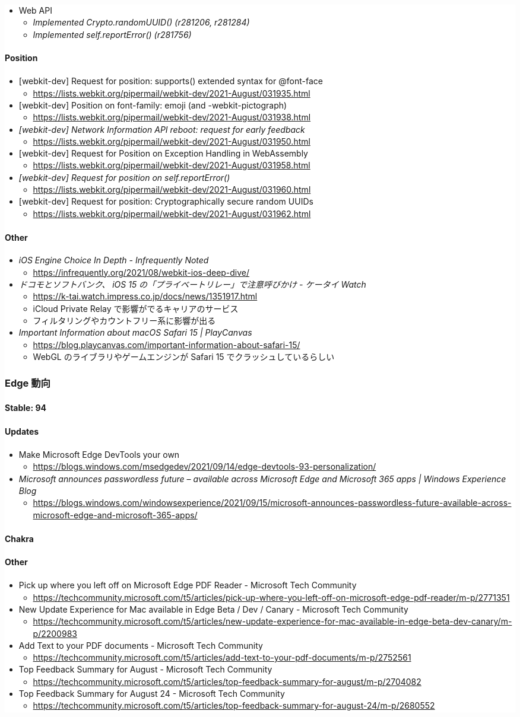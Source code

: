   - Web API
    - *Implemented Crypto.randomUUID() (r281206, r281284)*
    - *Implemented self.reportError() (r281756)*


#### Position

- [webkit-dev] Request for position: supports() extended syntax for @font-face
  - <https://lists.webkit.org/pipermail/webkit-dev/2021-August/031935.html>
- [webkit-dev] Position on font-family: emoji (and -webkit-pictograph)
  - <https://lists.webkit.org/pipermail/webkit-dev/2021-August/031938.html>
- *[webkit-dev] Network Information API reboot: request for early feedback*
  - <https://lists.webkit.org/pipermail/webkit-dev/2021-August/031950.html>
- [webkit-dev] Request for Position on Exception Handling in WebAssembly
  - <https://lists.webkit.org/pipermail/webkit-dev/2021-August/031958.html>
- *[webkit-dev] Request for position on self.reportError()*
  - <https://lists.webkit.org/pipermail/webkit-dev/2021-August/031960.html>
- [webkit-dev] Request for position: Cryptographically secure random UUIDs
  - <https://lists.webkit.org/pipermail/webkit-dev/2021-August/031962.html>


#### Other

- *iOS Engine Choice In Depth - Infrequently Noted*
  - <https://infrequently.org/2021/08/webkit-ios-deep-dive/>
- *ドコモとソフトバンク、 iOS 15 の「プライベートリレー」で注意呼びかけ - ケータイ Watch*
  - <https://k-tai.watch.impress.co.jp/docs/news/1351917.html>
  - iCloud Private Relay で影響がでるキャリアのサービス
  - フィルタリングやカウントフリー系に影響が出る
- *Important Information about macOS Safari 15 \| PlayCanvas*
  - <https://blog.playcanvas.com/important-information-about-safari-15/>
  - WebGL のライブラリやゲームエンジンが Safari 15 でクラッシュしているらしい


### Edge 動向


#### Stable: 94


#### Updates

- Make Microsoft Edge DevTools your own
  - <https://blogs.windows.com/msedgedev/2021/09/14/edge-devtools-93-personalization/>
- *Microsoft announces passwordless future – available across Microsoft Edge and Microsoft 365 apps \| Windows Experience Blog*
  - <https://blogs.windows.com/windowsexperience/2021/09/15/microsoft-announces-passwordless-future-available-across-microsoft-edge-and-microsoft-365-apps/>


#### Chakra


#### Other

- Pick up where you left off on Microsoft Edge PDF Reader - Microsoft Tech Community
  - <https://techcommunity.microsoft.com/t5/articles/pick-up-where-you-left-off-on-microsoft-edge-pdf-reader/m-p/2771351>
- New Update Experience for Mac available in Edge Beta / Dev / Canary - Microsoft Tech Community
  - <https://techcommunity.microsoft.com/t5/articles/new-update-experience-for-mac-available-in-edge-beta-dev-canary/m-p/2200983>
- Add Text to your PDF documents - Microsoft Tech Community
  - <https://techcommunity.microsoft.com/t5/articles/add-text-to-your-pdf-documents/m-p/2752561>
- Top Feedback Summary for August - Microsoft Tech Community
  - <https://techcommunity.microsoft.com/t5/articles/top-feedback-summary-for-august/m-p/2704082>
- Top Feedback Summary for August 24 - Microsoft Tech Community
  - <https://techcommunity.microsoft.com/t5/articles/top-feedback-summary-for-august-24/m-p/2680552>
